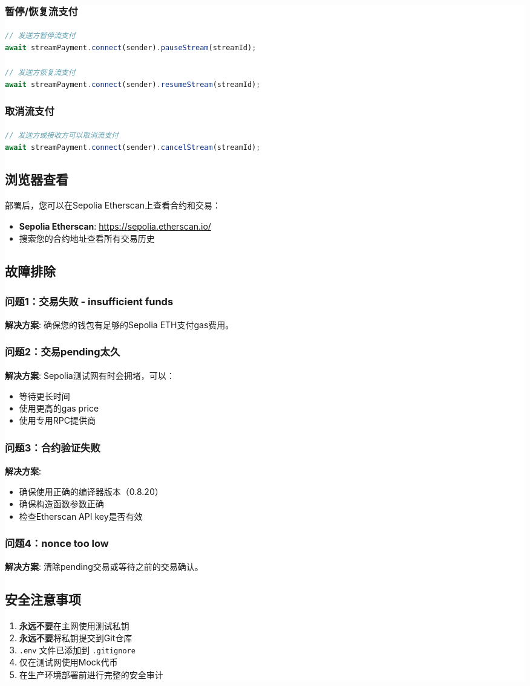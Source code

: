 ### 暂停/恢复流支付

```javascript
// 发送方暂停流支付
await streamPayment.connect(sender).pauseStream(streamId);

// 发送方恢复流支付
await streamPayment.connect(sender).resumeStream(streamId);
```

### 取消流支付

```javascript
// 发送方或接收方可以取消流支付
await streamPayment.connect(sender).cancelStream(streamId);
```

## 浏览器查看

部署后，您可以在Sepolia Etherscan上查看合约和交易：

- **Sepolia Etherscan**: https://sepolia.etherscan.io/
- 搜索您的合约地址查看所有交易历史

## 故障排除

### 问题1：交易失败 - insufficient funds

**解决方案**: 确保您的钱包有足够的Sepolia ETH支付gas费用。

### 问题2：交易pending太久

**解决方案**: Sepolia测试网有时会拥堵，可以：
- 等待更长时间
- 使用更高的gas price
- 使用专用RPC提供商

### 问题3：合约验证失败

**解决方案**: 
- 确保使用正确的编译器版本（0.8.20）
- 确保构造函数参数正确
- 检查Etherscan API key是否有效

### 问题4：nonce too low

**解决方案**: 清除pending交易或等待之前的交易确认。

## 安全注意事项

1. **永远不要**在主网使用测试私钥
2. **永远不要**将私钥提交到Git仓库
3. `.env` 文件已添加到 `.gitignore`
4. 仅在测试网使用Mock代币
5. 在生产环境部署前进行完整的安全审计
